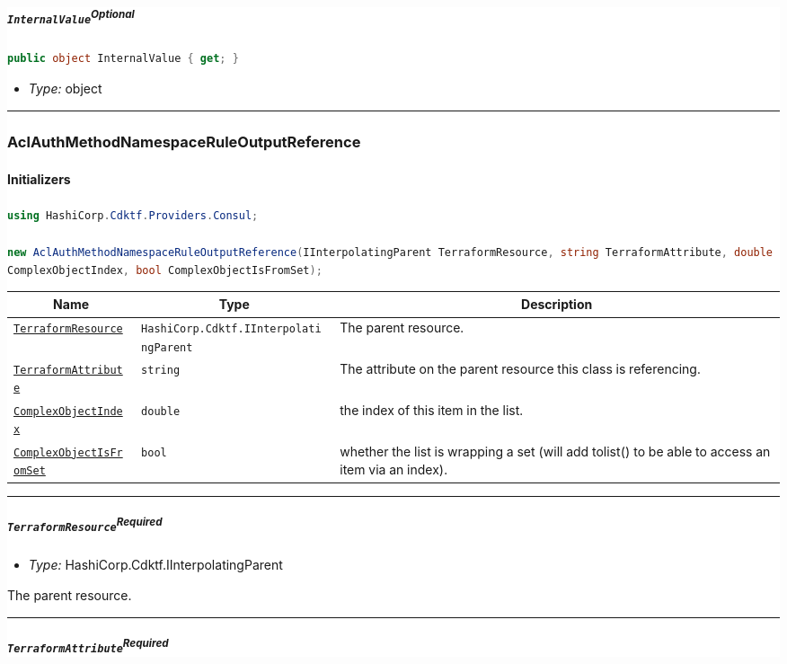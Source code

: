 
##### `InternalValue`<sup>Optional</sup> <a name="InternalValue" id="@cdktf/provider-consul.aclAuthMethod.AclAuthMethodNamespaceRuleList.property.internalValue"></a>

```csharp
public object InternalValue { get; }
```

- *Type:* object

---


### AclAuthMethodNamespaceRuleOutputReference <a name="AclAuthMethodNamespaceRuleOutputReference" id="@cdktf/provider-consul.aclAuthMethod.AclAuthMethodNamespaceRuleOutputReference"></a>

#### Initializers <a name="Initializers" id="@cdktf/provider-consul.aclAuthMethod.AclAuthMethodNamespaceRuleOutputReference.Initializer"></a>

```csharp
using HashiCorp.Cdktf.Providers.Consul;

new AclAuthMethodNamespaceRuleOutputReference(IInterpolatingParent TerraformResource, string TerraformAttribute, double ComplexObjectIndex, bool ComplexObjectIsFromSet);
```

| **Name** | **Type** | **Description** |
| --- | --- | --- |
| <code><a href="#@cdktf/provider-consul.aclAuthMethod.AclAuthMethodNamespaceRuleOutputReference.Initializer.parameter.terraformResource">TerraformResource</a></code> | <code>HashiCorp.Cdktf.IInterpolatingParent</code> | The parent resource. |
| <code><a href="#@cdktf/provider-consul.aclAuthMethod.AclAuthMethodNamespaceRuleOutputReference.Initializer.parameter.terraformAttribute">TerraformAttribute</a></code> | <code>string</code> | The attribute on the parent resource this class is referencing. |
| <code><a href="#@cdktf/provider-consul.aclAuthMethod.AclAuthMethodNamespaceRuleOutputReference.Initializer.parameter.complexObjectIndex">ComplexObjectIndex</a></code> | <code>double</code> | the index of this item in the list. |
| <code><a href="#@cdktf/provider-consul.aclAuthMethod.AclAuthMethodNamespaceRuleOutputReference.Initializer.parameter.complexObjectIsFromSet">ComplexObjectIsFromSet</a></code> | <code>bool</code> | whether the list is wrapping a set (will add tolist() to be able to access an item via an index). |

---

##### `TerraformResource`<sup>Required</sup> <a name="TerraformResource" id="@cdktf/provider-consul.aclAuthMethod.AclAuthMethodNamespaceRuleOutputReference.Initializer.parameter.terraformResource"></a>

- *Type:* HashiCorp.Cdktf.IInterpolatingParent

The parent resource.

---

##### `TerraformAttribute`<sup>Required</sup> <a name="TerraformAttribute" id="@cdktf/provider-consul.aclAuthMethod.AclAuthMethodNamespaceRuleOutputReference.Initializer.parameter.terraformAttribute"></a>
